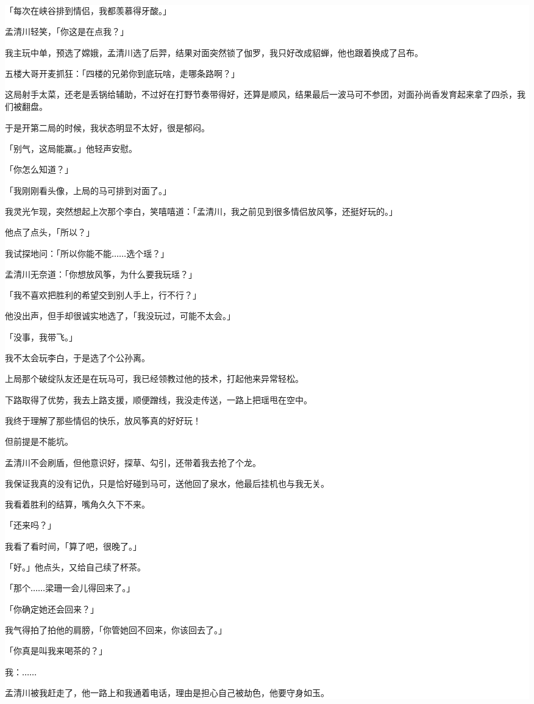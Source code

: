「每次在峡谷排到情侣，我都羡慕得牙酸。」

孟清川轻笑，「你这是在点我？」

我主玩中单，预选了嫦娥，孟清川选了后羿，结果对面突然锁了伽罗，我只好改成貂蝉，他也跟着换成了吕布。

五楼大哥开麦抓狂：「四楼的兄弟你到底玩啥，走哪条路啊？」

这局射手太菜，还老是丢锅给辅助，不过好在打野节奏带得好，还算是顺风，结果最后一波马可不参团，对面孙尚香发育起来拿了四杀，我们被翻盘。

于是开第二局的时候，我状态明显不太好，很是郁闷。

「别气，这局能赢。」他轻声安慰。

「你怎么知道？」

「我刚刚看头像，上局的马可排到对面了。」

我灵光乍现，突然想起上次那个李白，笑嘻嘻道：「孟清川，我之前见到很多情侣放风筝，还挺好玩的。」

他点了点头，「所以？」

我试探地问：「所以你能不能……选个瑶？」

孟清川无奈道：「你想放风筝，为什么要我玩瑶？」

「我不喜欢把胜利的希望交到别人手上，行不行？」

他没出声，但手却很诚实地选了，「我没玩过，可能不太会。」

「没事，我带飞。」

我不太会玩李白，于是选了个公孙离。

上局那个破绽队友还是在玩马可，我已经领教过他的技术，打起他来异常轻松。

下路取得了优势，我去上路支援，顺便蹭线，我没走传送，一路上把瑶甩在空中。

我终于理解了那些情侣的快乐，放风筝真的好好玩！

但前提是不能坑。

孟清川不会刷盾，但他意识好，探草、勾引，还带着我去抢了个龙。

我保证我真的没有记仇，只是恰好碰到马可，送他回了泉水，他最后挂机也与我无关。

我看着胜利的结算，嘴角久久下不来。

「还来吗？」

我看了看时间，「算了吧，很晚了。」

「好。」他点头，又给自己续了杯茶。

「那个……梁珊一会儿得回来了。」

「你确定她还会回来？」

我气得拍了拍他的肩膀，「你管她回不回来，你该回去了。」

「你真是叫我来喝茶的？」

我：……

孟清川被我赶走了，他一路上和我通着电话，理由是担心自己被劫色，他要守身如玉。
